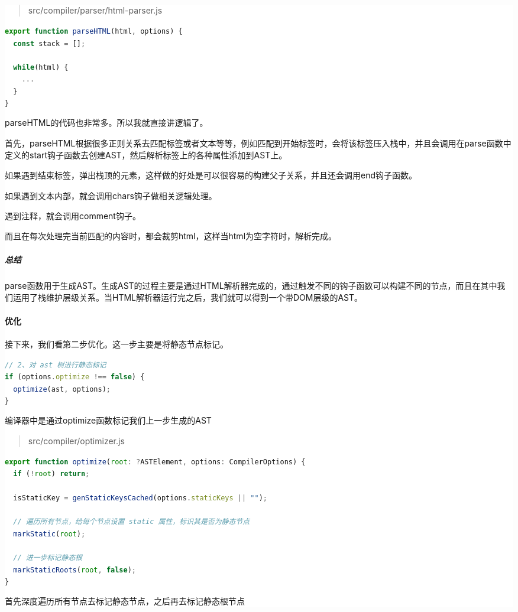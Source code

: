> src/compiler/parser/html-parser.js
```js
export function parseHTML(html, options) {
  const stack = [];

  while(html) {
    ...
  }
}
```
parseHTML的代码也非常多。所以我就直接讲逻辑了。

首先，parseHTML根据很多正则关系去匹配标签或者文本等等，例如匹配到开始标签时，会将该标签压入栈中，并且会调用在parse函数中定义的start钩子函数去创建AST，然后解析标签上的各种属性添加到AST上。

如果遇到结束标签，弹出栈顶的元素，这样做的好处是可以很容易的构建父子关系，并且还会调用end钩子函数。

如果遇到文本内部，就会调用chars钩子做相关逻辑处理。

遇到注释，就会调用comment钩子。

而且在每次处理完当前匹配的内容时，都会裁剪html，这样当html为空字符时，解析完成。

##### 总结
parse函数用于生成AST。生成AST的过程主要是通过HTML解析器完成的，通过触发不同的钩子函数可以构建不同的节点，而且在其中我们运用了栈维护层级关系。当HTML解析器运行完之后，我们就可以得到一个带DOM层级的AST。


#### 优化

接下来，我们看第二步优化。这一步主要是将静态节点标记。

```js
// 2、对 ast 树进行静态标记
if (options.optimize !== false) {
  optimize(ast, options);
}
```

编译器中是通过optimize函数标记我们上一步生成的AST

> src/compiler/optimizer.js
```js
export function optimize(root: ?ASTElement, options: CompilerOptions) {
  if (!root) return;

  isStaticKey = genStaticKeysCached(options.staticKeys || "");

  // 遍历所有节点，给每个节点设置 static 属性，标识其是否为静态节点
  markStatic(root);

  // 进一步标记静态根
  markStaticRoots(root, false);
}
```

首先深度遍历所有节点去标记静态节点，之后再去标记静态根节点
